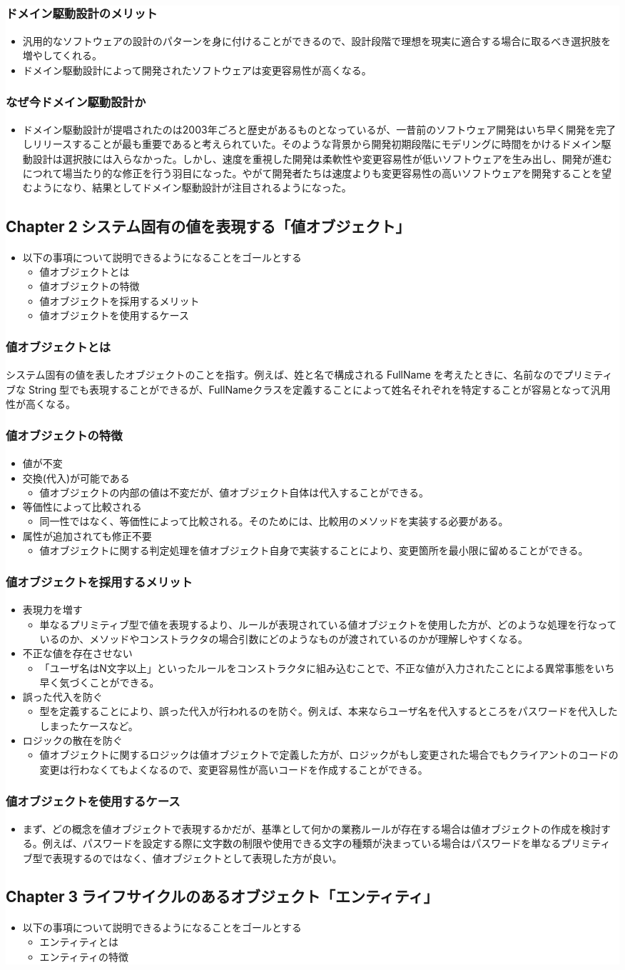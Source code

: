 ### ドメイン駆動設計のメリット
- 汎用的なソフトウェアの設計のパターンを身に付けることができるので、設計段階で理想を現実に適合する場合に取るべき選択肢を増やしてくれる。
- ドメイン駆動設計によって開発されたソフトウェアは変更容易性が高くなる。

### なぜ今ドメイン駆動設計か
- ドメイン駆動設計が提唱されたのは2003年ごろと歴史があるものとなっているが、一昔前のソフトウェア開発はいち早く開発を完了しリリースすることが最も重要であると考えられていた。そのような背景から開発初期段階にモデリングに時間をかけるドメイン駆動設計は選択肢には入らなかった。しかし、速度を重視した開発は柔軟性や変更容易性が低いソフトウェアを生み出し、開発が進むにつれて場当たり的な修正を行う羽目になった。やがて開発者たちは速度よりも変更容易性の高いソフトウェアを開発することを望むようになり、結果としてドメイン駆動設計が注目されるようになった。

## Chapter 2 システム固有の値を表現する「値オブジェクト」
- 以下の事項について説明できるようになることをゴールとする
  - 値オブジェクトとは
  - 値オブジェクトの特徴
  - 値オブジェクトを採用するメリット
  - 値オブジェクトを使用するケース

### 値オブジェクトとは
システム固有の値を表したオブジェクトのことを指す。例えば、姓と名で構成される FullName を考えたときに、名前なのでプリミティブな String 型でも表現することができるが、FullNameクラスを定義することによって姓名それぞれを特定することが容易となって汎用性が高くなる。

### 値オブジェクトの特徴
- 値が不変
- 交換(代入)が可能である
  - 値オブジェクトの内部の値は不変だが、値オブジェクト自体は代入することができる。
- 等価性によって比較される
  - 同一性ではなく、等価性によって比較される。そのためには、比較用のメソッドを実装する必要がある。
- 属性が追加されても修正不要
  - 値オブジェクトに関する判定処理を値オブジェクト自身で実装することにより、変更箇所を最小限に留めることができる。

### 値オブジェクトを採用するメリット
- 表現力を増す
  - 単なるプリミティブ型で値を表現するより、ルールが表現されている値オブジェクトを使用した方が、どのような処理を行なっているのか、メソッドやコンストラクタの場合引数にどのようなものが渡されているのかが理解しやすくなる。
- 不正な値を存在させない
  - 「ユーザ名はN文字以上」といったルールをコンストラクタに組み込むことで、不正な値が入力されたことによる異常事態をいち早く気づくことができる。
- 誤った代入を防ぐ
  - 型を定義することにより、誤った代入が行われるのを防ぐ。例えば、本来ならユーザ名を代入するところをパスワードを代入したしまったケースなど。
- ロジックの散在を防ぐ
  - 値オブジェクトに関するロジックは値オブジェクトで定義した方が、ロジックがもし変更された場合でもクライアントのコードの変更は行わなくてもよくなるので、変更容易性が高いコードを作成することができる。

### 値オブジェクトを使用するケース
- まず、どの概念を値オブジェクトで表現するかだが、基準として何かの業務ルールが存在する場合は値オブジェクトの作成を検討する。例えば、パスワードを設定する際に文字数の制限や使用できる文字の種類が決まっている場合はパスワードを単なるプリミティブ型で表現するのではなく、値オブジェクトとして表現した方が良い。

## Chapter 3 ライフサイクルのあるオブジェクト「エンティティ」
- 以下の事項について説明できるようになることをゴールとする
  - エンティティとは
  - エンティティの特徴
